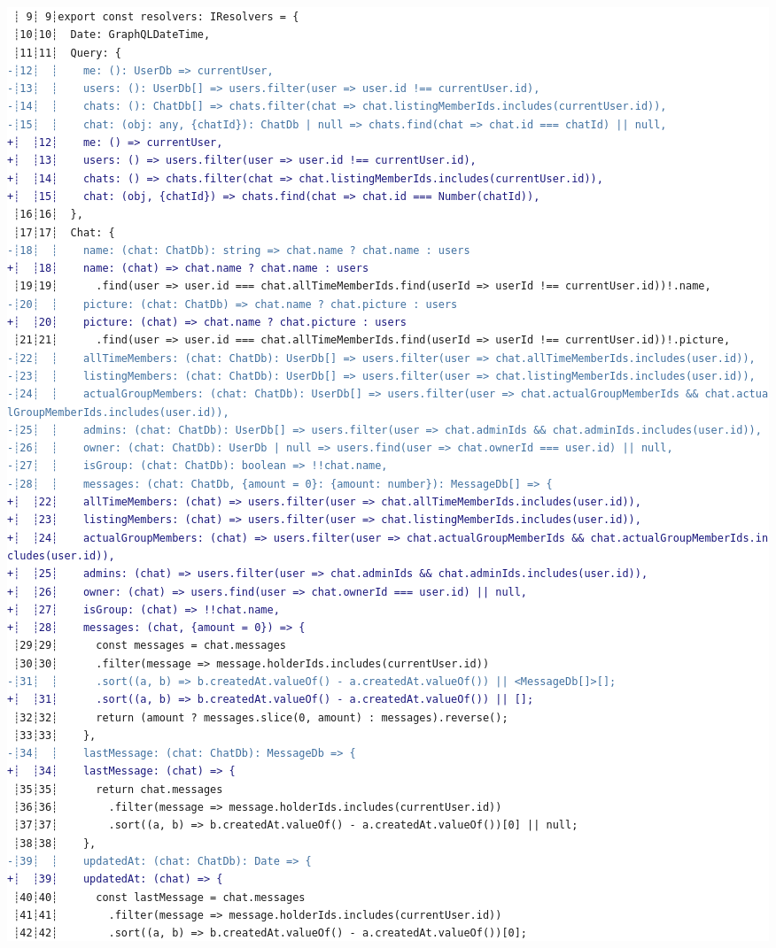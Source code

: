 ```diff
 ┊ 9┊ 9┊export const resolvers: IResolvers = {
 ┊10┊10┊  Date: GraphQLDateTime,
 ┊11┊11┊  Query: {
-┊12┊  ┊    me: (): UserDb => currentUser,
-┊13┊  ┊    users: (): UserDb[] => users.filter(user => user.id !== currentUser.id),
-┊14┊  ┊    chats: (): ChatDb[] => chats.filter(chat => chat.listingMemberIds.includes(currentUser.id)),
-┊15┊  ┊    chat: (obj: any, {chatId}): ChatDb | null => chats.find(chat => chat.id === chatId) || null,
+┊  ┊12┊    me: () => currentUser,
+┊  ┊13┊    users: () => users.filter(user => user.id !== currentUser.id),
+┊  ┊14┊    chats: () => chats.filter(chat => chat.listingMemberIds.includes(currentUser.id)),
+┊  ┊15┊    chat: (obj, {chatId}) => chats.find(chat => chat.id === Number(chatId)),
 ┊16┊16┊  },
 ┊17┊17┊  Chat: {
-┊18┊  ┊    name: (chat: ChatDb): string => chat.name ? chat.name : users
+┊  ┊18┊    name: (chat) => chat.name ? chat.name : users
 ┊19┊19┊      .find(user => user.id === chat.allTimeMemberIds.find(userId => userId !== currentUser.id))!.name,
-┊20┊  ┊    picture: (chat: ChatDb) => chat.name ? chat.picture : users
+┊  ┊20┊    picture: (chat) => chat.name ? chat.picture : users
 ┊21┊21┊      .find(user => user.id === chat.allTimeMemberIds.find(userId => userId !== currentUser.id))!.picture,
-┊22┊  ┊    allTimeMembers: (chat: ChatDb): UserDb[] => users.filter(user => chat.allTimeMemberIds.includes(user.id)),
-┊23┊  ┊    listingMembers: (chat: ChatDb): UserDb[] => users.filter(user => chat.listingMemberIds.includes(user.id)),
-┊24┊  ┊    actualGroupMembers: (chat: ChatDb): UserDb[] => users.filter(user => chat.actualGroupMemberIds && chat.actualGroupMemberIds.includes(user.id)),
-┊25┊  ┊    admins: (chat: ChatDb): UserDb[] => users.filter(user => chat.adminIds && chat.adminIds.includes(user.id)),
-┊26┊  ┊    owner: (chat: ChatDb): UserDb | null => users.find(user => chat.ownerId === user.id) || null,
-┊27┊  ┊    isGroup: (chat: ChatDb): boolean => !!chat.name,
-┊28┊  ┊    messages: (chat: ChatDb, {amount = 0}: {amount: number}): MessageDb[] => {
+┊  ┊22┊    allTimeMembers: (chat) => users.filter(user => chat.allTimeMemberIds.includes(user.id)),
+┊  ┊23┊    listingMembers: (chat) => users.filter(user => chat.listingMemberIds.includes(user.id)),
+┊  ┊24┊    actualGroupMembers: (chat) => users.filter(user => chat.actualGroupMemberIds && chat.actualGroupMemberIds.includes(user.id)),
+┊  ┊25┊    admins: (chat) => users.filter(user => chat.adminIds && chat.adminIds.includes(user.id)),
+┊  ┊26┊    owner: (chat) => users.find(user => chat.ownerId === user.id) || null,
+┊  ┊27┊    isGroup: (chat) => !!chat.name,
+┊  ┊28┊    messages: (chat, {amount = 0}) => {
 ┊29┊29┊      const messages = chat.messages
 ┊30┊30┊      .filter(message => message.holderIds.includes(currentUser.id))
-┊31┊  ┊      .sort((a, b) => b.createdAt.valueOf() - a.createdAt.valueOf()) || <MessageDb[]>[];
+┊  ┊31┊      .sort((a, b) => b.createdAt.valueOf() - a.createdAt.valueOf()) || [];
 ┊32┊32┊      return (amount ? messages.slice(0, amount) : messages).reverse();
 ┊33┊33┊    },
-┊34┊  ┊    lastMessage: (chat: ChatDb): MessageDb => {
+┊  ┊34┊    lastMessage: (chat) => {
 ┊35┊35┊      return chat.messages
 ┊36┊36┊        .filter(message => message.holderIds.includes(currentUser.id))
 ┊37┊37┊        .sort((a, b) => b.createdAt.valueOf() - a.createdAt.valueOf())[0] || null;
 ┊38┊38┊    },
-┊39┊  ┊    updatedAt: (chat: ChatDb): Date => {
+┊  ┊39┊    updatedAt: (chat) => {
 ┊40┊40┊      const lastMessage = chat.messages
 ┊41┊41┊        .filter(message => message.holderIds.includes(currentUser.id))
 ┊42┊42┊        .sort((a, b) => b.createdAt.valueOf() - a.createdAt.valueOf())[0];
```

[//]: # (head-end)
[{]: <helper> (diffStep "2.1" files="^\(?!yarn.lock$\).*" module="server")
[}]: #
[{]: <helper> (diffStep "2.3" module="server")
[}]: #
[{]: <helper> (diffStep "2.1" files="^\(?!yarn.lock$\).*" module="client")
[}]: #
[{]: <helper> (diffStep "2.3" module="client")
[}]: #
[{]: <helper> (diffStep "2.4" files="package.json" module="client")
[}]: #
[{]: <helper> (diffStep "2.4" files="src/app/services/chats.service.ts" module="client")
[}]: #
[//]: # (foot-start)
[{]: <helper> (navStep)
[}]: #